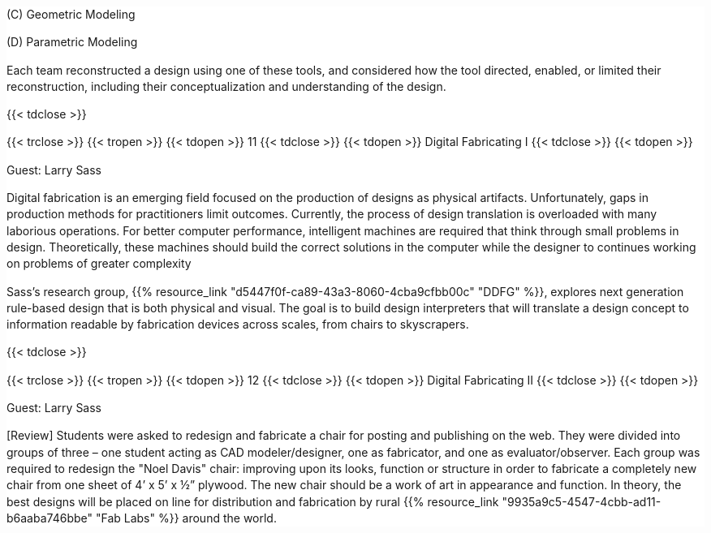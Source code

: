 (C) Geometric Modeling

(D) Parametric Modeling

Each team reconstructed a design using one of these tools, and considered how the tool directed, enabled, or limited their reconstruction, including their conceptualization and understanding of the design.


{{< tdclose >}}

{{< trclose >}}
{{< tropen >}}
{{< tdopen >}}
11
{{< tdclose >}}
{{< tdopen >}}
Digital Fabricating I
{{< tdclose >}}
{{< tdopen >}}


Guest: Larry Sass

Digital fabrication is an emerging field focused on the production of designs as physical artifacts. Unfortunately, gaps in production methods for practitioners limit outcomes. Currently, the process of design translation is overloaded with many laborious operations. For better computer performance, intelligent machines are required that think through small problems in design. Theoretically, these machines should build the correct solutions in the computer while the designer to continues working on problems of greater complexity

Sass’s research group, {{% resource_link "d5447f0f-ca89-43a3-8060-4cba9cfbb00c" "DDFG" %}}, explores next generation rule-based design that is both physical and visual. The goal is to build design interpreters that will translate a design concept to information readable by fabrication devices across scales, from chairs to skyscrapers.


{{< tdclose >}}

{{< trclose >}}
{{< tropen >}}
{{< tdopen >}}
12
{{< tdclose >}}
{{< tdopen >}}
Digital Fabricating II
{{< tdclose >}}
{{< tdopen >}}


Guest: Larry Sass

\[Review\] Students were asked to redesign and fabricate a chair for posting and publishing on the web. They were divided into groups of three – one student acting as CAD modeler/designer, one as fabricator, and one as evaluator/observer. Each group was required to redesign the "Noel Davis" chair: improving upon its looks, function or structure in order to fabricate a completely new chair from one sheet of 4’ x 5’ x ½” plywood. The new chair should be a work of art in appearance and function. In theory, the best designs will be placed on line for distribution and fabrication by rural {{% resource_link "9935a9c5-4547-4cbb-ad11-b6aaba746bbe" "Fab Labs" %}} around the world.
